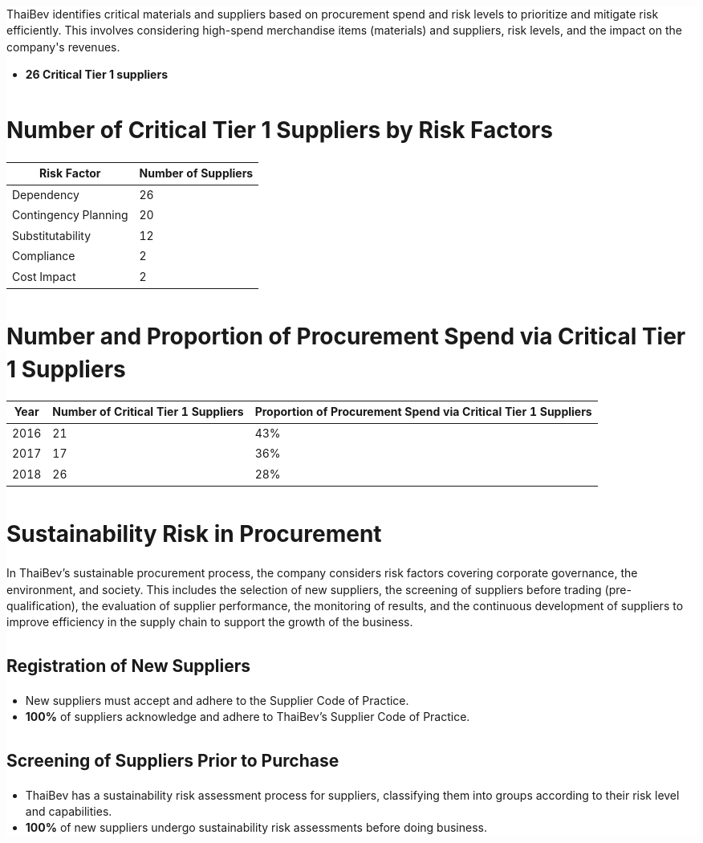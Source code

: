 ThaiBev identifies critical materials and suppliers based on procurement spend and risk levels to prioritize and mitigate risk efficiently. This involves considering high-spend merchandise items (materials) and suppliers, risk levels, and the impact on the company's revenues.

- **26 Critical Tier 1 suppliers**

# Number of Critical Tier 1 Suppliers by Risk Factors

| Risk Factor          | Number of Suppliers |
|----------------------|---------------------|
| Dependency           | 26                  |
| Contingency Planning | 20                  |
| Substitutability     | 12                  |
| Compliance           | 2                   |
| Cost Impact          | 2                   |

# Number and Proportion of Procurement Spend via Critical Tier 1 Suppliers

| Year | Number of Critical Tier 1 Suppliers | Proportion of Procurement Spend via Critical Tier 1 Suppliers |
|------|-------------------------------------|-------------------------------------------------------------|
| 2016 | 21                                  | 43%                                                         |
| 2017 | 17                                  | 36%                                                         |
| 2018 | 26                                  | 28%                                                         |

# Sustainability Risk in Procurement

In ThaiBev’s sustainable procurement process, the company considers risk factors covering corporate governance, the environment, and society. This includes the selection of new suppliers, the screening of suppliers before trading (pre-qualification), the evaluation of supplier performance, the monitoring of results, and the continuous development of suppliers to improve efficiency in the supply chain to support the growth of the business.

## Registration of New Suppliers

- New suppliers must accept and adhere to the Supplier Code of Practice.
- **100%** of suppliers acknowledge and adhere to ThaiBev’s Supplier Code of Practice.

## Screening of Suppliers Prior to Purchase

- ThaiBev has a sustainability risk assessment process for suppliers, classifying them into groups according to their risk level and capabilities.
- **100%** of new suppliers undergo sustainability risk assessments before doing business.
